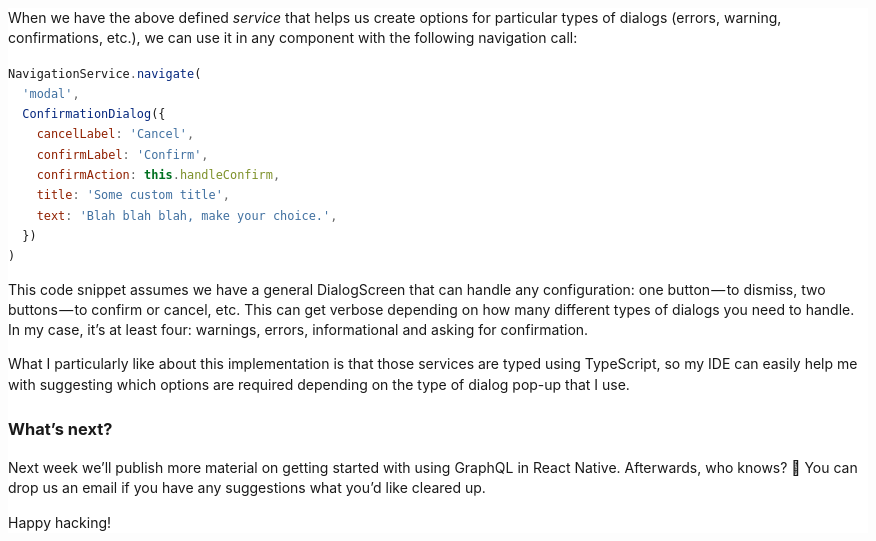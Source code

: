 When we have the above defined _service_ that helps us create options for particular types of dialogs (errors, warning, confirmations, etc.), we can use it in any component with the following navigation call:

```javascript {numberLines: true}
NavigationService.navigate(
  'modal',
  ConfirmationDialog({
    cancelLabel: 'Cancel',
    confirmLabel: 'Confirm',
    confirmAction: this.handleConfirm,
    title: 'Some custom title',
    text: 'Blah blah blah, make your choice.',
  })
)
```

This code snippet assumes we have a general DialogScreen that can handle any configuration: one button — to dismiss, two buttons — to confirm or cancel, etc. This can get verbose depending on how many different types of dialogs you need to handle. In my case, it’s at least four: warnings, errors, informational and asking for confirmation.

What I particularly like about this implementation is that those services are typed using TypeScript, so my IDE can easily help me with suggesting which options are required depending on the type of dialog pop-up that I use.

### What’s next?

Next week we’ll publish more material on getting started with using GraphQL in React Native. Afterwards, who knows? 🤔 You can drop us an email if you have any suggestions what you’d like cleared up.

Happy hacking!
